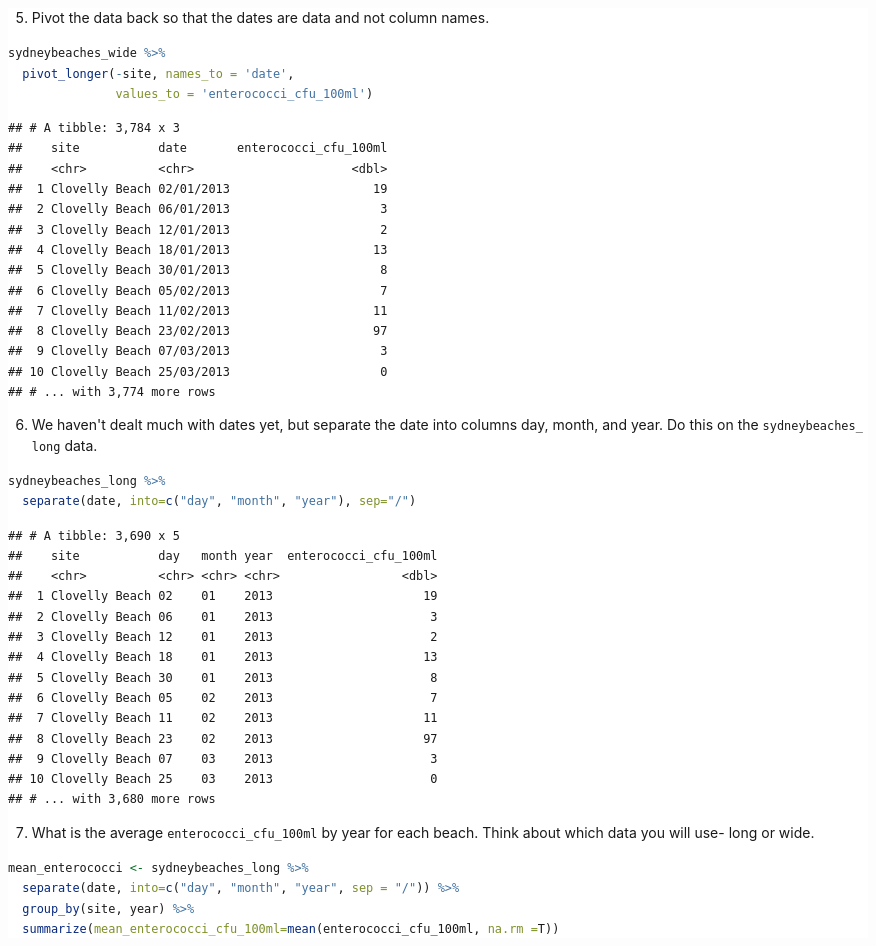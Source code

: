 5. Pivot the data back so that the dates are data and not column names.

```r
sydneybeaches_wide %>% 
  pivot_longer(-site, names_to = 'date', 
               values_to = 'enterococci_cfu_100ml')
```

```
## # A tibble: 3,784 x 3
##    site           date       enterococci_cfu_100ml
##    <chr>          <chr>                      <dbl>
##  1 Clovelly Beach 02/01/2013                    19
##  2 Clovelly Beach 06/01/2013                     3
##  3 Clovelly Beach 12/01/2013                     2
##  4 Clovelly Beach 18/01/2013                    13
##  5 Clovelly Beach 30/01/2013                     8
##  6 Clovelly Beach 05/02/2013                     7
##  7 Clovelly Beach 11/02/2013                    11
##  8 Clovelly Beach 23/02/2013                    97
##  9 Clovelly Beach 07/03/2013                     3
## 10 Clovelly Beach 25/03/2013                     0
## # ... with 3,774 more rows
```


6. We haven't dealt much with dates yet, but separate the date into columns day, month, and year. Do this on the `sydneybeaches_long` data.


```r
sydneybeaches_long %>% 
  separate(date, into=c("day", "month", "year"), sep="/")
```

```
## # A tibble: 3,690 x 5
##    site           day   month year  enterococci_cfu_100ml
##    <chr>          <chr> <chr> <chr>                 <dbl>
##  1 Clovelly Beach 02    01    2013                     19
##  2 Clovelly Beach 06    01    2013                      3
##  3 Clovelly Beach 12    01    2013                      2
##  4 Clovelly Beach 18    01    2013                     13
##  5 Clovelly Beach 30    01    2013                      8
##  6 Clovelly Beach 05    02    2013                      7
##  7 Clovelly Beach 11    02    2013                     11
##  8 Clovelly Beach 23    02    2013                     97
##  9 Clovelly Beach 07    03    2013                      3
## 10 Clovelly Beach 25    03    2013                      0
## # ... with 3,680 more rows
```

7. What is the average `enterococci_cfu_100ml` by year for each beach. Think about which data you will use- long or wide.


```r
mean_enterococci <- sydneybeaches_long %>% 
  separate(date, into=c("day", "month", "year", sep = "/")) %>% 
  group_by(site, year) %>% 
  summarize(mean_enterococci_cfu_100ml=mean(enterococci_cfu_100ml, na.rm =T))
```
